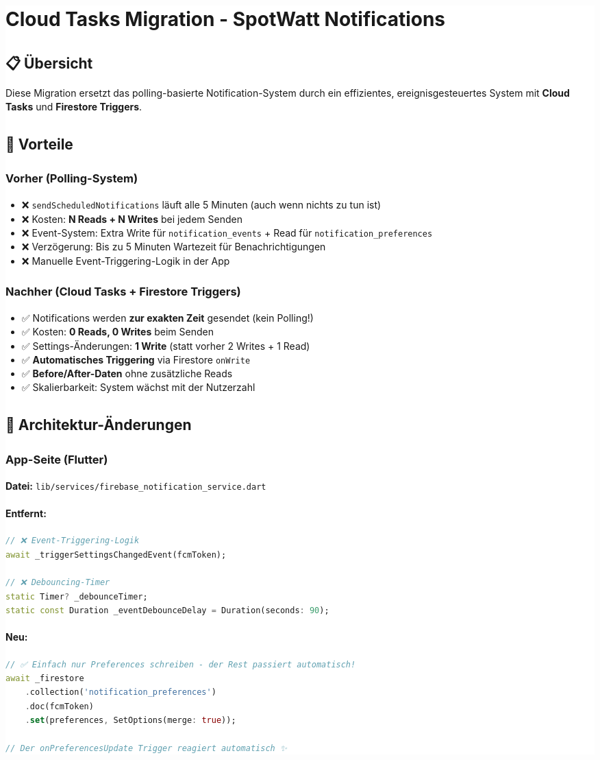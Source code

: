 # Cloud Tasks Migration - SpotWatt Notifications

## 📋 Übersicht

Diese Migration ersetzt das polling-basierte Notification-System durch ein effizientes, ereignisgesteuertes System mit **Cloud Tasks** und **Firestore Triggers**.

## 🎯 Vorteile

### Vorher (Polling-System)
- ❌ `sendScheduledNotifications` läuft alle 5 Minuten (auch wenn nichts zu tun ist)
- ❌ Kosten: **N Reads + N Writes** bei jedem Senden
- ❌ Event-System: Extra Write für `notification_events` + Read für `notification_preferences`
- ❌ Verzögerung: Bis zu 5 Minuten Wartezeit für Benachrichtigungen
- ❌ Manuelle Event-Triggering-Logik in der App

### Nachher (Cloud Tasks + Firestore Triggers)
- ✅ Notifications werden **zur exakten Zeit** gesendet (kein Polling!)
- ✅ Kosten: **0 Reads, 0 Writes** beim Senden
- ✅ Settings-Änderungen: **1 Write** (statt vorher 2 Writes + 1 Read)
- ✅ **Automatisches Triggering** via Firestore `onWrite`
- ✅ **Before/After-Daten** ohne zusätzliche Reads
- ✅ Skalierbarkeit: System wächst mit der Nutzerzahl

## 🔄 Architektur-Änderungen

### App-Seite (Flutter)

**Datei:** `lib/services/firebase_notification_service.dart`

#### Entfernt:
```dart
// ❌ Event-Triggering-Logik
await _triggerSettingsChangedEvent(fcmToken);

// ❌ Debouncing-Timer
static Timer? _debounceTimer;
static const Duration _eventDebounceDelay = Duration(seconds: 90);
```

#### Neu:
```dart
// ✅ Einfach nur Preferences schreiben - der Rest passiert automatisch!
await _firestore
    .collection('notification_preferences')
    .doc(fcmToken)
    .set(preferences, SetOptions(merge: true));

// Der onPreferencesUpdate Trigger reagiert automatisch ✨
```
